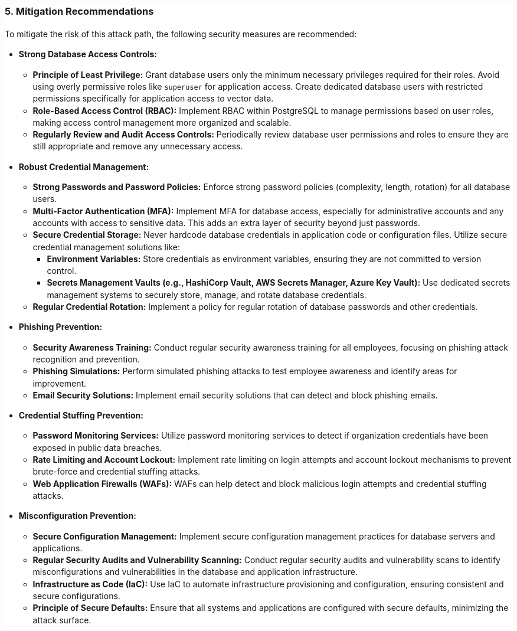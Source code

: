 ### 5. Mitigation Recommendations

To mitigate the risk of this attack path, the following security measures are recommended:

*   **Strong Database Access Controls:**
    *   **Principle of Least Privilege:** Grant database users only the minimum necessary privileges required for their roles. Avoid using overly permissive roles like `superuser` for application access. Create dedicated database users with restricted permissions specifically for application access to vector data.
    *   **Role-Based Access Control (RBAC):** Implement RBAC within PostgreSQL to manage permissions based on user roles, making access control management more organized and scalable.
    *   **Regularly Review and Audit Access Controls:** Periodically review database user permissions and roles to ensure they are still appropriate and remove any unnecessary access.

*   **Robust Credential Management:**
    *   **Strong Passwords and Password Policies:** Enforce strong password policies (complexity, length, rotation) for all database users.
    *   **Multi-Factor Authentication (MFA):** Implement MFA for database access, especially for administrative accounts and any accounts with access to sensitive data. This adds an extra layer of security beyond just passwords.
    *   **Secure Credential Storage:** Never hardcode database credentials in application code or configuration files. Utilize secure credential management solutions like:
        *   **Environment Variables:** Store credentials as environment variables, ensuring they are not committed to version control.
        *   **Secrets Management Vaults (e.g., HashiCorp Vault, AWS Secrets Manager, Azure Key Vault):** Use dedicated secrets management systems to securely store, manage, and rotate database credentials.
    *   **Regular Credential Rotation:** Implement a policy for regular rotation of database passwords and other credentials.

*   **Phishing Prevention:**
    *   **Security Awareness Training:** Conduct regular security awareness training for all employees, focusing on phishing attack recognition and prevention.
    *   **Phishing Simulations:** Perform simulated phishing attacks to test employee awareness and identify areas for improvement.
    *   **Email Security Solutions:** Implement email security solutions that can detect and block phishing emails.

*   **Credential Stuffing Prevention:**
    *   **Password Monitoring Services:** Utilize password monitoring services to detect if organization credentials have been exposed in public data breaches.
    *   **Rate Limiting and Account Lockout:** Implement rate limiting on login attempts and account lockout mechanisms to prevent brute-force and credential stuffing attacks.
    *   **Web Application Firewalls (WAFs):** WAFs can help detect and block malicious login attempts and credential stuffing attacks.

*   **Misconfiguration Prevention:**
    *   **Secure Configuration Management:** Implement secure configuration management practices for database servers and applications.
    *   **Regular Security Audits and Vulnerability Scanning:** Conduct regular security audits and vulnerability scans to identify misconfigurations and vulnerabilities in the database and application infrastructure.
    *   **Infrastructure as Code (IaC):** Use IaC to automate infrastructure provisioning and configuration, ensuring consistent and secure configurations.
    *   **Principle of Secure Defaults:** Ensure that all systems and applications are configured with secure defaults, minimizing the attack surface.
